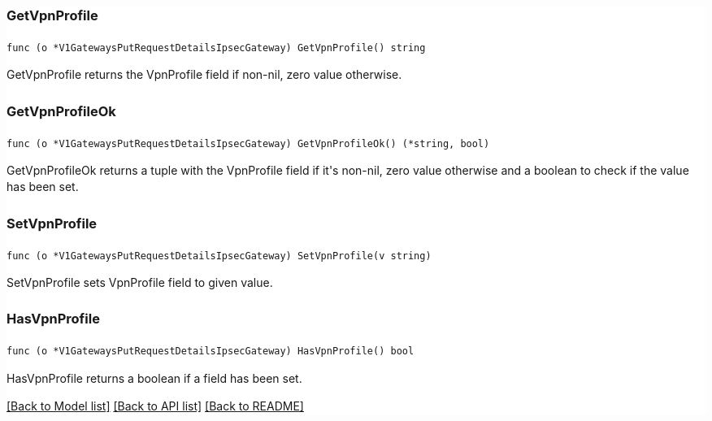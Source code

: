 ### GetVpnProfile

`func (o *V1GatewaysPutRequestDetailsIpsecGateway) GetVpnProfile() string`

GetVpnProfile returns the VpnProfile field if non-nil, zero value otherwise.

### GetVpnProfileOk

`func (o *V1GatewaysPutRequestDetailsIpsecGateway) GetVpnProfileOk() (*string, bool)`

GetVpnProfileOk returns a tuple with the VpnProfile field if it's non-nil, zero value otherwise
and a boolean to check if the value has been set.

### SetVpnProfile

`func (o *V1GatewaysPutRequestDetailsIpsecGateway) SetVpnProfile(v string)`

SetVpnProfile sets VpnProfile field to given value.

### HasVpnProfile

`func (o *V1GatewaysPutRequestDetailsIpsecGateway) HasVpnProfile() bool`

HasVpnProfile returns a boolean if a field has been set.


[[Back to Model list]](../README.md#documentation-for-models) [[Back to API list]](../README.md#documentation-for-api-endpoints) [[Back to README]](../README.md)


